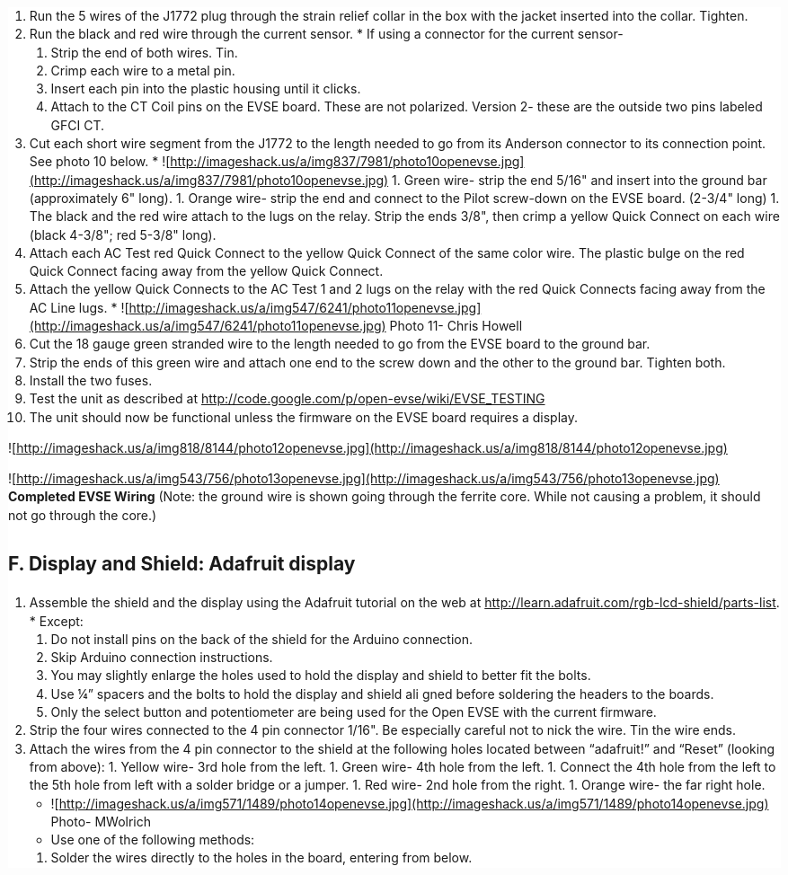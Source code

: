   1. Run the 5 wires of the J1772 plug through the strain relief collar in the box with the jacket inserted into the collar. Tighten.
  1. Run the black and red wire through the current sensor.
    * If using a connector for the current sensor-
      1. Strip the end of both wires. Tin.
      1. Crimp each wire to a metal pin.
      1. Insert each pin into the plastic housing until it clicks.
      1. Attach to the CT Coil pins on the EVSE board. These are not polarized. Version 2- these are the outside two pins labeled GFCI CT.
  1. Cut each short wire segment from the J1772 to the length needed to go from its Anderson connector to its connection point. See photo 10 below.
    * ![http://imageshack.us/a/img837/7981/photo10openevse.jpg](http://imageshack.us/a/img837/7981/photo10openevse.jpg)
    1. Green wire- strip the end 5/16" and insert into the ground bar (approximately 6" long).
    1. Orange wire- strip the end and connect to the Pilot screw-down on the EVSE board. (2-3/4" long)
    1. The black and the red wire attach to the lugs on the relay. Strip the ends 3/8", then crimp a yellow Quick Connect on each wire (black 4-3/8"; red 5-3/8" long).
  1. Attach each AC Test red Quick Connect to the yellow Quick Connect of the same color wire. The plastic bulge on the red Quick Connect facing away from the yellow Quick Connect.
  1. Attach the yellow Quick Connects to the AC Test 1 and 2 lugs on the relay with the red Quick Connects facing away from the AC Line lugs.
    * ![http://imageshack.us/a/img547/6241/photo11openevse.jpg](http://imageshack.us/a/img547/6241/photo11openevse.jpg) Photo 11- Chris Howell
  1. Cut the 18 gauge green stranded wire to the length needed to go from the EVSE board to the ground bar.
  1. Strip the ends of this green wire and attach one end to the screw down and the other to the ground bar. Tighten both.
  1. Install the two fuses.
  1. Test the unit as described at http://code.google.com/p/open-evse/wiki/EVSE_TESTING
  1. The unit should now be functional unless the firmware on the EVSE board requires a display.


![http://imageshack.us/a/img818/8144/photo12openevse.jpg](http://imageshack.us/a/img818/8144/photo12openevse.jpg)


![http://imageshack.us/a/img543/756/photo13openevse.jpg](http://imageshack.us/a/img543/756/photo13openevse.jpg) **Completed EVSE Wiring**
(Note: the ground wire is shown going through the ferrite core.
While not causing a problem, it should not go through the core.)

## F. Display and Shield: Adafruit display ##

  1. Assemble the shield and the display using the Adafruit tutorial on the web at http://learn.adafruit.com/rgb-lcd-shield/parts-list.
    * Except:
      1. Do not install pins on the back of the shield for the Arduino connection.
      1. Skip Arduino connection instructions.
      1. You may slightly enlarge the holes used to hold the display and shield to better fit the bolts.
      1. Use ¼” spacers and the bolts to hold the display and shield ali gned before soldering the headers to the boards.
      1. Only the select button and potentiometer are being used for the Open EVSE with the current firmware.
  1. Strip the four wires connected to the 4 pin connector 1/16". Be especially careful not to nick the wire. Tin the wire ends.
  1. Attach the wires from the 4 pin connector to the shield at the following holes located between “adafruit!” and “Reset” (looking from above):
    1. Yellow wire- 3rd hole from the left.
    1. Green wire- 4th hole from the left.
    1. Connect the 4th hole from the left to the 5th hole from left with a solder bridge or a jumper.
    1. Red wire- 2nd hole from the right.
    1. Orange wire- the far right hole.
      * ![http://imageshack.us/a/img571/1489/photo14openevse.jpg](http://imageshack.us/a/img571/1489/photo14openevse.jpg) Photo- MWolrich
      * Use one of the following methods:
      1. Solder the wires directly to the holes in the board, entering from below.